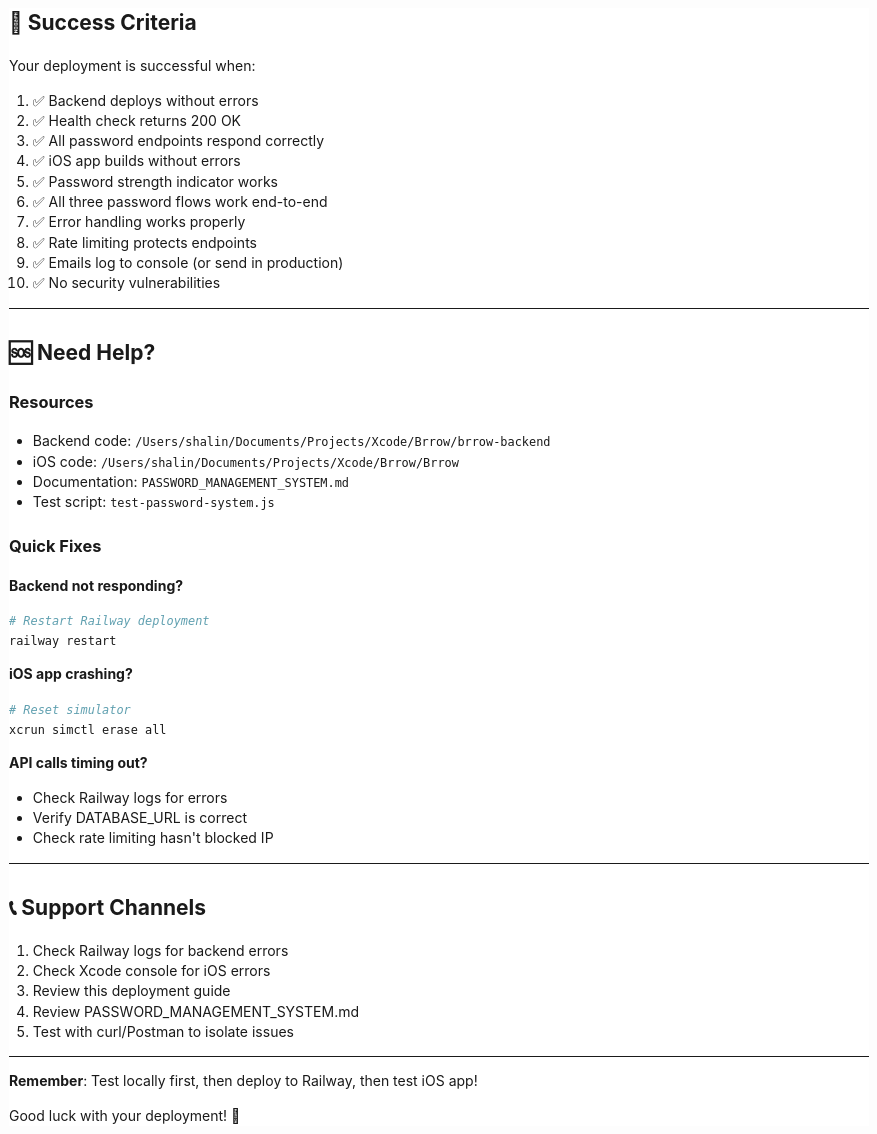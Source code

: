 
## 🎉 Success Criteria

Your deployment is successful when:

1. ✅ Backend deploys without errors
2. ✅ Health check returns 200 OK
3. ✅ All password endpoints respond correctly
4. ✅ iOS app builds without errors
5. ✅ Password strength indicator works
6. ✅ All three password flows work end-to-end
7. ✅ Error handling works properly
8. ✅ Rate limiting protects endpoints
9. ✅ Emails log to console (or send in production)
10. ✅ No security vulnerabilities

---

## 🆘 Need Help?

### Resources
- Backend code: `/Users/shalin/Documents/Projects/Xcode/Brrow/brrow-backend`
- iOS code: `/Users/shalin/Documents/Projects/Xcode/Brrow/Brrow`
- Documentation: `PASSWORD_MANAGEMENT_SYSTEM.md`
- Test script: `test-password-system.js`

### Quick Fixes

**Backend not responding?**
```bash
# Restart Railway deployment
railway restart
```

**iOS app crashing?**
```bash
# Reset simulator
xcrun simctl erase all
```

**API calls timing out?**
- Check Railway logs for errors
- Verify DATABASE_URL is correct
- Check rate limiting hasn't blocked IP

---

## 📞 Support Channels

1. Check Railway logs for backend errors
2. Check Xcode console for iOS errors
3. Review this deployment guide
4. Review PASSWORD_MANAGEMENT_SYSTEM.md
5. Test with curl/Postman to isolate issues

---

**Remember**: Test locally first, then deploy to Railway, then test iOS app!

Good luck with your deployment! 🚀
